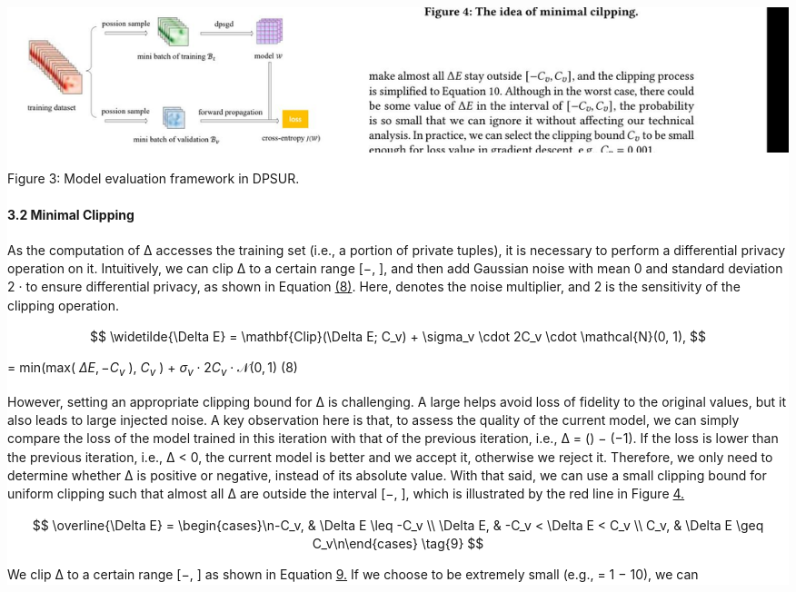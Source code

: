 <span id="page-3-1"></span>![](_page_3_Figure_2.jpeg)


Figure 3: Model evaluation framework in DPSUR.

#### <span id="page-3-0"></span>3.2 Minimal Clipping

As the computation of Δ accesses the training set (i.e., a portion of private tuples), it is necessary to perform a differential privacy operation on it. Intuitively, we can clip Δ to a certain range [−, ], and then add Gaussian noise with mean 0 and standard deviation 2 · to ensure differential privacy, as shown in Equation [\(8\)](#page-3-2). Here, denotes the noise multiplier, and 2 is the sensitivity of the clipping operation.

$$
\widetilde{\Delta E} = \mathbf{Clip}(\Delta E; C_v) + \sigma_v \cdot 2C_v \cdot \mathcal{N}(0, 1),
$$
  
= min(max( $\Delta E, -C_v$ ),  $C_v$ ) +  $\sigma_v \cdot 2C_v \cdot \mathcal{N}(0, 1)$  (8)

However, setting an appropriate clipping bound for Δ is challenging. A large helps avoid loss of fidelity to the original values, but it also leads to large injected noise. A key observation here is that, to assess the quality of the current model, we can simply compare the loss of the model trained in this iteration with that of the previous iteration, i.e., Δ = () − (−1). If the loss is lower than the previous iteration, i.e., Δ < 0, the current model is better and we accept it, otherwise we reject it. Therefore, we only need to determine whether Δ is positive or negative, instead of its absolute value. With that said, we can use a small clipping bound for uniform clipping such that almost all Δ are outside the interval [−, ], which is illustrated by the red line in Figure [4.](#page-3-3)

<span id="page-3-4"></span>
$$
\overline{\Delta E} = \begin{cases}\n-C_v, & \Delta E \leq -C_v \\
\Delta E, & -C_v < \Delta E < C_v \\
C_v, & \Delta E \geq C_v\n\end{cases} \tag{9}
$$

 We clip Δ to a certain range [−, ] as shown in Equation [9.](#page-3-4) If we choose to be extremely small (e.g., = 1 − 10), we can
